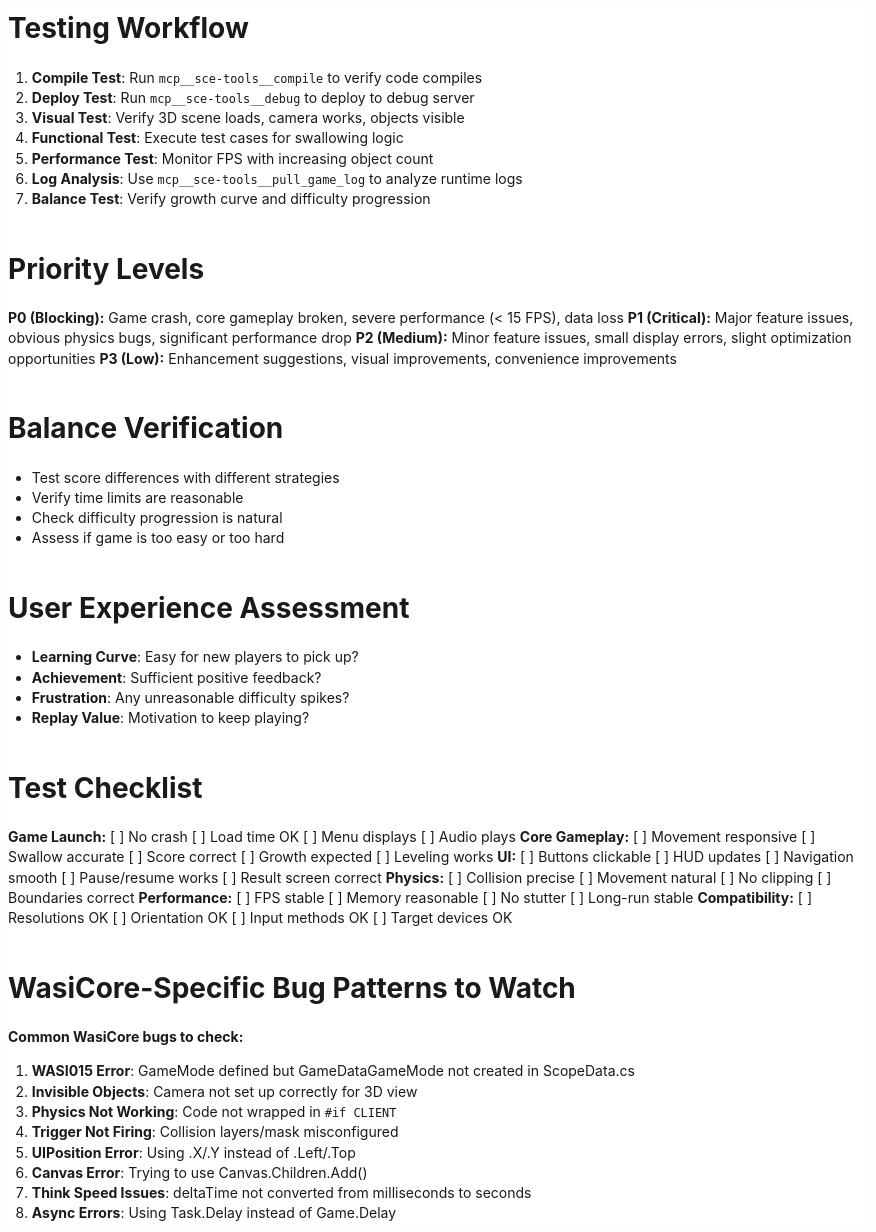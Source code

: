 # Testing Workflow

1. **Compile Test**: Run `mcp__sce-tools__compile` to verify code compiles
2. **Deploy Test**: Run `mcp__sce-tools__debug` to deploy to debug server
3. **Visual Test**: Verify 3D scene loads, camera works, objects visible
4. **Functional Test**: Execute test cases for swallowing logic
5. **Performance Test**: Monitor FPS with increasing object count
6. **Log Analysis**: Use `mcp__sce-tools__pull_game_log` to analyze runtime logs
7. **Balance Test**: Verify growth curve and difficulty progression

# Priority Levels

**P0 (Blocking):** Game crash, core gameplay broken, severe performance (< 15 FPS), data loss
**P1 (Critical):** Major feature issues, obvious physics bugs, significant performance drop
**P2 (Medium):** Minor feature issues, small display errors, slight optimization opportunities
**P3 (Low):** Enhancement suggestions, visual improvements, convenience improvements

# Balance Verification

- Test score differences with different strategies
- Verify time limits are reasonable
- Check difficulty progression is natural
- Assess if game is too easy or too hard

# User Experience Assessment

- **Learning Curve**: Easy for new players to pick up?
- **Achievement**: Sufficient positive feedback?
- **Frustration**: Any unreasonable difficulty spikes?
- **Replay Value**: Motivation to keep playing?

# Test Checklist

**Game Launch:** [ ] No crash [ ] Load time OK [ ] Menu displays [ ] Audio plays
**Core Gameplay:** [ ] Movement responsive [ ] Swallow accurate [ ] Score correct [ ] Growth expected [ ] Leveling works
**UI:** [ ] Buttons clickable [ ] HUD updates [ ] Navigation smooth [ ] Pause/resume works [ ] Result screen correct
**Physics:** [ ] Collision precise [ ] Movement natural [ ] No clipping [ ] Boundaries correct
**Performance:** [ ] FPS stable [ ] Memory reasonable [ ] No stutter [ ] Long-run stable
**Compatibility:** [ ] Resolutions OK [ ] Orientation OK [ ] Input methods OK [ ] Target devices OK

# WasiCore-Specific Bug Patterns to Watch

**Common WasiCore bugs to check:**
1. **WASI015 Error**: GameMode defined but GameDataGameMode not created in ScopeData.cs
2. **Invisible Objects**: Camera not set up correctly for 3D view
3. **Physics Not Working**: Code not wrapped in `#if CLIENT`
4. **Trigger Not Firing**: Collision layers/mask misconfigured
5. **UIPosition Error**: Using .X/.Y instead of .Left/.Top
6. **Canvas Error**: Trying to use Canvas.Children.Add()
7. **Think Speed Issues**: deltaTime not converted from milliseconds to seconds
8. **Async Errors**: Using Task.Delay instead of Game.Delay
